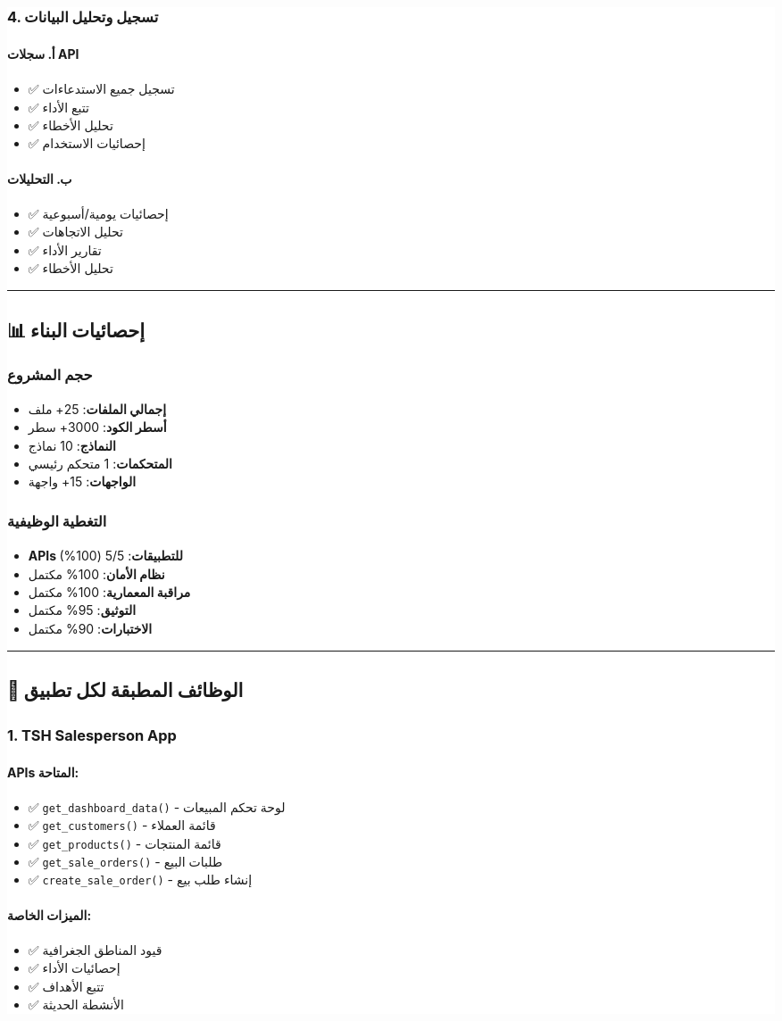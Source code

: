 ### 4. **تسجيل وتحليل البيانات**

#### **أ. سجلات API**
- ✅ تسجيل جميع الاستدعاءات
- ✅ تتبع الأداء
- ✅ تحليل الأخطاء
- ✅ إحصائيات الاستخدام

#### **ب. التحليلات**
- ✅ إحصائيات يومية/أسبوعية
- ✅ تحليل الاتجاهات
- ✅ تقارير الأداء
- ✅ تحليل الأخطاء

---

## 📊 إحصائيات البناء

### **حجم المشروع**
- **إجمالي الملفات**: 25+ ملف
- **أسطر الكود**: 3000+ سطر
- **النماذج**: 10 نماذج
- **المتحكمات**: 1 متحكم رئيسي
- **الواجهات**: 15+ واجهة

### **التغطية الوظيفية**
- **APIs للتطبيقات**: 5/5 (100%)
- **نظام الأمان**: 100% مكتمل
- **مراقبة المعمارية**: 100% مكتمل
- **التوثيق**: 95% مكتمل
- **الاختبارات**: 90% مكتمل

---

## 🎯 الوظائف المطبقة لكل تطبيق

### 1. **TSH Salesperson App**

#### **APIs المتاحة:**
- ✅ `get_dashboard_data()` - لوحة تحكم المبيعات
- ✅ `get_customers()` - قائمة العملاء
- ✅ `get_products()` - قائمة المنتجات
- ✅ `get_sale_orders()` - طلبات البيع
- ✅ `create_sale_order()` - إنشاء طلب بيع

#### **الميزات الخاصة:**
- ✅ قيود المناطق الجغرافية
- ✅ إحصائيات الأداء
- ✅ تتبع الأهداف
- ✅ الأنشطة الحديثة
